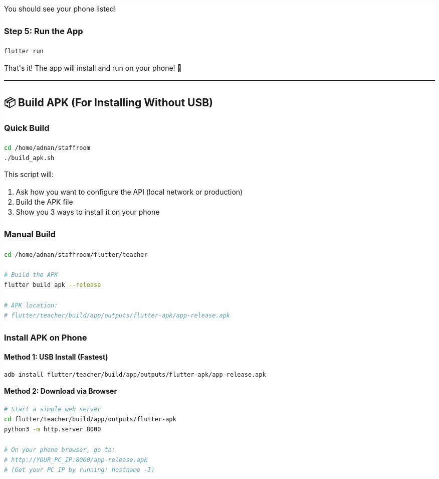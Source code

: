 You should see your phone listed!

### Step 5: Run the App

```bash
flutter run
```

That's it! The app will install and run on your phone! 🎉

---

## 📦 Build APK (For Installing Without USB)

### Quick Build

```bash
cd /home/adnan/staffroom
./build_apk.sh
```

This script will:
1. Ask how you want to configure the API (local network or production)
2. Build the APK file
3. Show you 3 ways to install it on your phone

### Manual Build

```bash
cd /home/adnan/staffroom/flutter/teacher

# Build the APK
flutter build apk --release

# APK location:
# flutter/teacher/build/app/outputs/flutter-apk/app-release.apk
```

### Install APK on Phone

**Method 1: USB Install (Fastest)**
```bash
adb install flutter/teacher/build/app/outputs/flutter-apk/app-release.apk
```

**Method 2: Download via Browser**
```bash
# Start a simple web server
cd flutter/teacher/build/app/outputs/flutter-apk
python3 -m http.server 8000

# On your phone browser, go to:
# http://YOUR_PC_IP:8000/app-release.apk
# (Get your PC IP by running: hostname -I)
```

